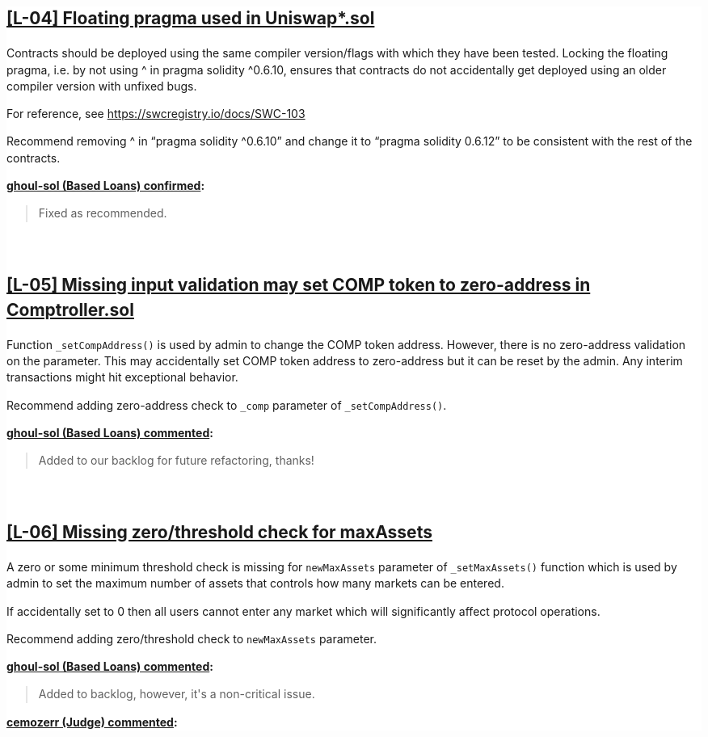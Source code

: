 ## [[L-04] Floating pragma used in Uniswap\*.sol](https://github.com/code-423n4/2021-04-basedloans-findings/issues/19)

Contracts should be deployed using the same compiler version/flags with which they have been tested. Locking the floating pragma, i.e. by not using ^ in pragma solidity ^0.6.10, ensures that contracts do not accidentally get deployed using an older compiler version with unfixed bugs.

For reference, see https://swcregistry.io/docs/SWC-103

Recommend removing ^ in “pragma solidity ^0.6.10” and change it to “pragma solidity 0.6.12” to be consistent with the rest of the contracts.

**[ghoul-sol (Based Loans) confirmed](https://github.com/code-423n4/2021-04-basedloans-findings/issues/19#issuecomment-834911660):**

> Fixed as recommended.

<br />

## [[L-05] Missing input validation may set COMP token to zero-address in Comptroller.sol](https://github.com/code-423n4/2021-04-basedloans-findings/issues/20)

Function `_setCompAddress()` is used by admin to change the COMP token address. However, there is no zero-address validation on the parameter. This may accidentally set COMP token address to zero-address but it can be reset by the admin. Any interim transactions might hit exceptional behavior.

Recommend adding zero-address check to `_comp` parameter of `_setCompAddress()`.

**[ghoul-sol (Based Loans) commented](https://github.com/code-423n4/2021-04-basedloans-findings/issues/14#issuecomment-832832059):**

> Added to our backlog for future refactoring, thanks!

<br />

## [[L-06] Missing zero/threshold check for maxAssets](https://github.com/code-423n4/2021-04-basedloans-findings/issues/21)

A zero or some minimum threshold check is missing for `newMaxAssets` parameter of `_setMaxAssets()` function which is used by admin to set the maximum number of assets that controls how many markets can be entered.

If accidentally set to 0 then all users cannot enter any market which will significantly affect protocol operations.

Recommend adding zero/threshold check to `newMaxAssets` parameter.

**[ghoul-sol (Based Loans) commented](https://github.com/code-423n4/2021-04-basedloans-findings/issues/21#issuecomment-835430888):**

> Added to backlog, however, it's a non-critical issue.

**[cemozerr (Judge) commented](https://github.com/code-423n4/2021-04-basedloans-findings/issues/21#issuecomment-839390697):**
